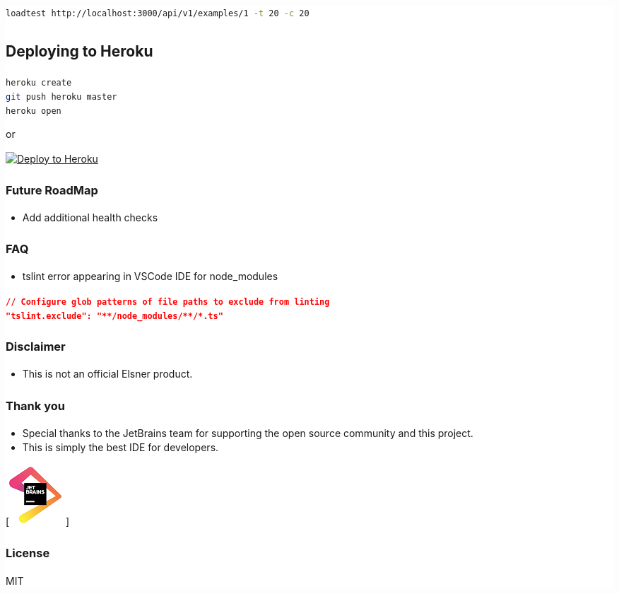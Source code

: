 ```bash
loadtest http://localhost:3000/api/v1/examples/1 -t 20 -c 20
```

## Deploying to Heroku

```bash
heroku create
git push heroku master
heroku open
```

or

[![Deploy to Heroku](https://www.herokucdn.com/deploy/button.png)](https://heroku.com/deploy)

### Future RoadMap

- Add additional health checks

### FAQ

- tslint error appearing in VSCode IDE for node_modules

```json
// Configure glob patterns of file paths to exclude from linting
"tslint.exclude": "**/node_modules/**/*.ts"
```

### Disclaimer

- This is not an official Elsner product.

### Thank you

- Special thanks to the JetBrains team for supporting the open source community and this project.
- This is simply the best IDE for developers. 

[![JetBrains image](public/jetbrains.png)]

### License

MIT